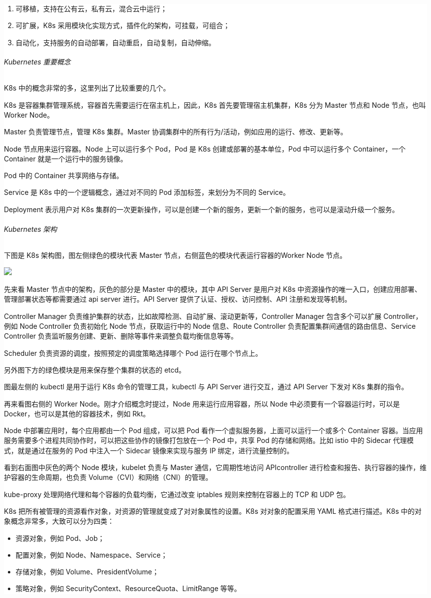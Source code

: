 1.  可移植，支持在公有云，私有云，混合云中运行；
    
2.  可扩展，K8s 采用模块化实现方式，插件化的架构，可挂载，可组合；
    
3.  自动化，支持服务的自动部署，自动重启，自动复制，自动伸缩。
    

###### Kubernetes 重要概念

K8s 中的概念非常的多，这里列出了比较重要的几个。

K8s 是容器集群管理系统，容器首先需要运行在宿主机上，因此，K8s 首先要管理宿主机集群，K8s 分为 Master 节点和 Node 节点，也叫 Worker Node。

Master 负责管理节点，管理 K8s 集群。Master 协调集群中的所有行为/活动，例如应用的运行、修改、更新等。

Node 节点用来运行容器。Node 上可以运行多个 Pod，Pod 是 K8s 创建或部署的基本单位，Pod 中可以运行多个 Container，一个 Container 就是一个运行中的服务镜像。

Pod 中的 Container 共享网络与存储。

Service 是 K8s 中的一个逻辑概念，通过对不同的 Pod 添加标签，来划分为不同的 Service。

Deployment 表示用户对 K8s 集群的一次更新操作，可以是创建一个新的服务，更新一个新的服务，也可以是滚动升级一个服务。

###### Kubernetes 架构

下图是 K8s 架构图，图左侧绿色的模块代表 Master 节点，右侧蓝色的模块代表运行容器的Worker Node 节点。

![](http://s0.lgstatic.com/i/image2/M01/8A/D0/CgoB5l14t3CAWVztAACDUQTq8AE725.png) 

先来看 Master 节点中的架构，灰色的部分是 Master 中的模块，其中 API Server 是用户对 K8s 中资源操作的唯一入口，创建应用部署、管理部署状态等都需要通过 api server 进行。API Server 提供了认证、授权、访问控制、API 注册和发现等机制。

Controller Manager 负责维护集群的状态，比如故障检测、自动扩展、滚动更新等，Controller Manager 包含多个可以扩展 Controller，例如 Node Controller 负责初始化 Node 节点，获取运行中的 Node 信息、Route Controller 负责配置集群间通信的路由信息、Service Controller 负责监听服务创建、更新、删除等事件来调整负载均衡信息等等。

Scheduler 负责资源的调度，按照预定的调度策略选择哪个 Pod 运行在哪个节点上。

另外图下方的绿色模块是用来保存整个集群的状态的 etcd。

图最左侧的 kubectl 是用于运行 K8s 命令的管理工具，kubectl 与 API Server 进行交互，通过 API Server 下发对 K8s 集群的指令。

再来看图右侧的 Worker Node。刚才介绍概念时提过，Node 用来运行应用容器，所以 Node 中必须要有一个容器运行时，可以是 Docker，也可以是其他的容器技术，例如 Rkt。

Node 中部署应用时，每个应用都由一个 Pod 组成，可以把 Pod 看作一个虚拟服务器，上面可以运行一个或多个 Container 容器。当应用服务需要多个进程共同协作时，可以把这些协作的镜像打包放在一个 Pod 中，共享 Pod 的存储和网络。比如 istio 中的 Sidecar 代理模式，就是通过在服务的 Pod 中注入一个 Sidecar 镜像来实现与服务 IP 绑定，进行流量控制的。

看到右面图中灰色的两个 Node 模块，kubelet 负责与 Master 通信，它周期性地访问 APIcontroller 进行检查和报告、执行容器的操作，维护容器的生命周期，也负责 Volume（CVI）和网络（CNI）的管理。

kube-proxy 处理网络代理和每个容器的负载均衡，它通过改变 iptables 规则来控制在容器上的 TCP 和 UDP 包。

K8s 把所有被管理的资源看作对象，对资源的管理就变成了对对象属性的设置。K8s 对对象的配置采用 YAML 格式进行描述。K8s 中的对象概念非常多，大致可以分为四类：

-   资源对象，例如 Pod、Job；
    
-   配置对象，例如 Node、Namespace、Service；
    
-   存储对象，例如 Volume、PresidentVolume；
    
-   策略对象，例如 SecurityContext、ResourceQuota、LimitRange 等等。
    